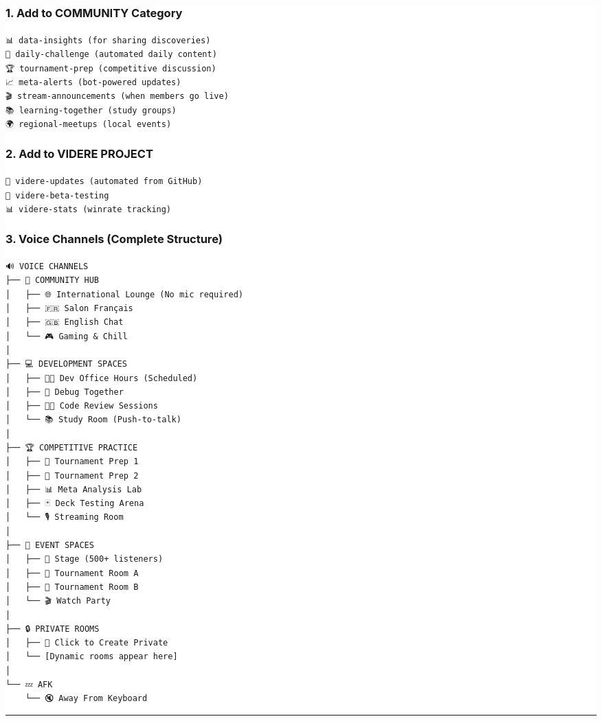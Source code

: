 ### 1. Add to COMMUNITY Category
```
📊 data-insights (for sharing discoveries)
🎯 daily-challenge (automated daily content)
🏆 tournament-prep (competitive discussion)
📈 meta-alerts (bot-powered updates)
🎬 stream-announcements (when members go live)
📚 learning-together (study groups)
🌍 regional-meetups (local events)
```

### 2. Add to VIDERE PROJECT
```
📢 videre-updates (automated from GitHub)
🧪 videre-beta-testing
📊 videre-stats (winrate tracking)
```

### 3. Voice Channels (Complete Structure)
```
🔊 VOICE CHANNELS
├── 📍 COMMUNITY HUB
│   ├── 🌐 International Lounge (No mic required)
│   ├── 🇫🇷 Salon Français
│   ├── 🇬🇧 English Chat
│   └── 🎮 Gaming & Chill
│
├── 💻 DEVELOPMENT SPACES
│   ├── 👨‍💻 Dev Office Hours (Scheduled)
│   ├── 🐛 Debug Together
│   ├── 🧑‍🏫 Code Review Sessions
│   └── 📚 Study Room (Push-to-talk)
│
├── 🏆 COMPETITIVE PRACTICE
│   ├── 🎯 Tournament Prep 1
│   ├── 🎯 Tournament Prep 2
│   ├── 📊 Meta Analysis Lab
│   ├── 🃏 Deck Testing Arena
│   └── 🎙️ Streaming Room
│
├── 🎪 EVENT SPACES
│   ├── 🎤 Stage (500+ listeners)
│   ├── 🏅 Tournament Room A
│   ├── 🏅 Tournament Room B
│   └── 🎬 Watch Party
│
├── 🔒 PRIVATE ROOMS
│   ├── 🚪 Click to Create Private
│   └── [Dynamic rooms appear here]
│
└── 💤 AFK
    └── 🔇 Away From Keyboard
```

---